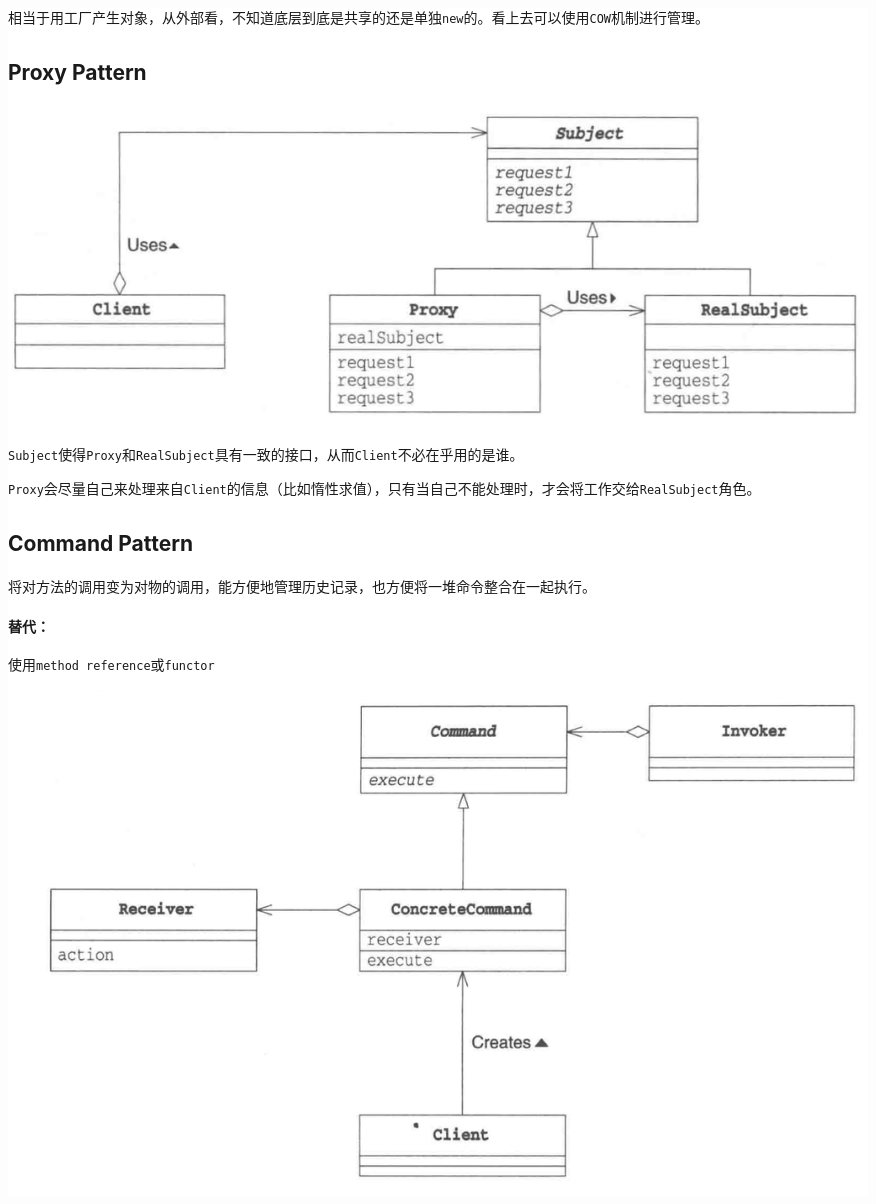 相当于用工厂产生对象，从外部看，不知道底层到底是共享的还是单独`new`的。看上去可以使用`COW`机制进行管理。

## Proxy Pattern

![image-20190903185641624](notes.assets/image-20190903185641624.png)

`Subject`使得`Proxy`和`RealSubject`具有一致的接口，从而`Client`不必在乎用的是谁。

`Proxy`会尽量自己来处理来自`Client`的信息（比如惰性求值），只有当自己不能处理时，才会将工作交给`RealSubject`角色。

## Command Pattern

将对方法的调用变为对物的调用，能方便地管理历史记录，也方便将一堆命令整合在一起执行。

#### 替代：

使用`method reference`或`functor`

![image-20190903204719297](notes.assets/image-20190903204719297.png)
